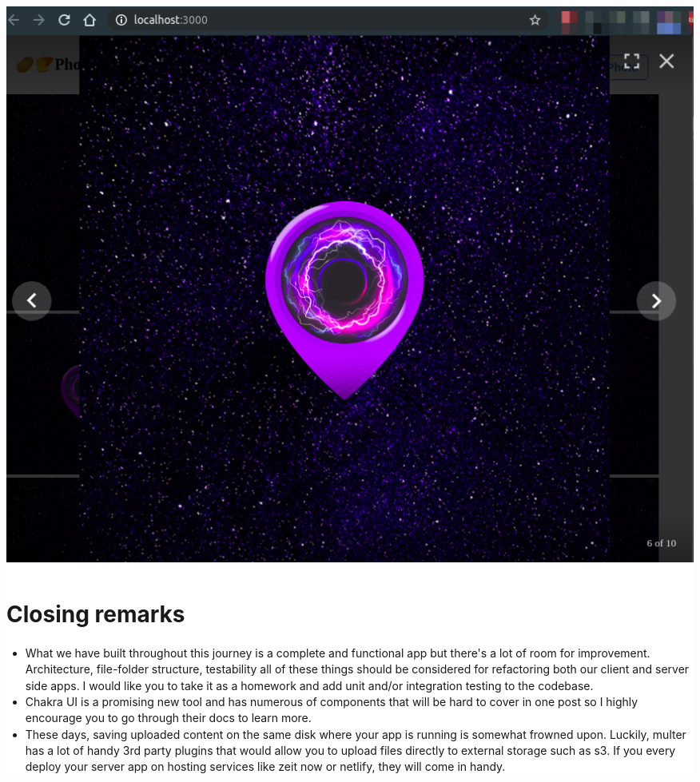 ![Fullscreen gallery](screenshots/fullscreen-gallery.png)


Closing remarks
===============
- What we have built throughout this journey is a complete and functional app but there's a lot of room for improvement. Architecture, file-folder structure, testability all of these things should be considered for refactoring both our client and server side apps. I would like you to take it as a homework and add unit and/or integration testing to the codebase. 
- Chakra UI is a promising new tool and has numerous of components that will be hard to cover in one post so I highly encourage you to go through their docs to learn more.
- These days, saving uploaded content on the same disk where your app is running is somewhat frowned upon. Luckily, multer has a lot of handy 3rd party plugins that would allow you to upload files directly to external storage such as s3. If you every deploy your server app on hosting services like zeit now or netlify, they will come in handy.